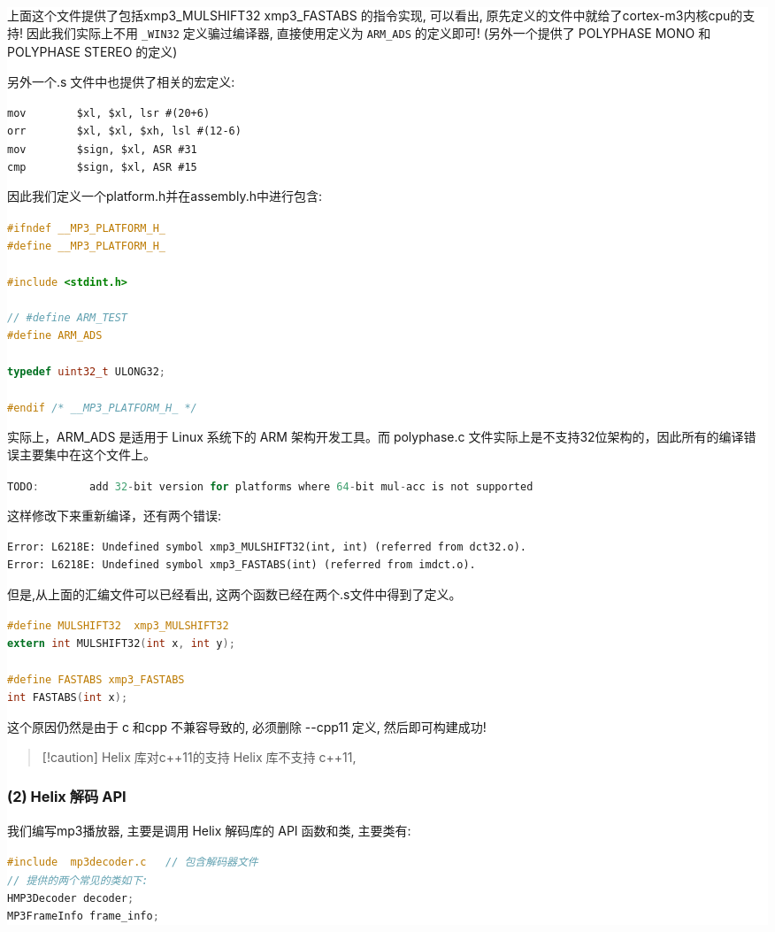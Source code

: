 ```armasm title:asmmisc
```
上面这个文件提供了包括xmp3_MULSHIFT32  xmp3_FASTABS 的指令实现, 可以看出, 原先定义的文件中就给了cortex-m3内核cpu的支持! 因此我们实际上不用 `_WIN32` 定义骗过编译器, 直接使用定义为 `ARM_ADS` 的定义即可! (另外一个提供了 POLYPHASE MONO 和 POLYPHASE STEREO 的定义)

另外一个.s 文件中也提供了相关的宏定义:
```armasm
mov        $xl, $xl, lsr #(20+6)
orr        $xl, $xl, $xh, lsl #(12-6)
mov        $sign, $xl, ASR #31
cmp        $sign, $xl, ASR #15
```
因此我们定义一个platform.h并在assembly.h中进行包含: 
```c
#ifndef __MP3_PLATFORM_H_
#define __MP3_PLATFORM_H_

#include <stdint.h>

// #define ARM_TEST
#define ARM_ADS

typedef uint32_t ULONG32;

#endif /* __MP3_PLATFORM_H_ */
```
实际上，ARM_ADS 是适用于 Linux 系统下的 ARM 架构开发工具。而 polyphase.c 文件实际上是不支持32位架构的，因此所有的编译错误主要集中在这个文件上。
```c title:polyphase.c文件
TODO:        add 32-bit version for platforms where 64-bit mul-acc is not supported
```

这样修改下来重新编译，还有两个错误:
```
Error: L6218E: Undefined symbol xmp3_MULSHIFT32(int, int) (referred from dct32.o).
Error: L6218E: Undefined symbol xmp3_FASTABS(int) (referred from imdct.o).
```

但是,从上面的汇编文件可以已经看出, 这两个函数已经在两个.s文件中得到了定义。 
```c title:assembly.h文件中的代码如下
#define MULSHIFT32	xmp3_MULSHIFT32
extern int MULSHIFT32(int x, int y);

#define FASTABS	xmp3_FASTABS
int FASTABS(int x);
```

这个原因仍然是由于 c 和cpp 不兼容导致的, 必须删除 --cpp11 定义, 然后即可构建成功! 

> [!caution] Helix 库对c++11的支持
> Helix 库不支持 c++11, 

### (2) Helix 解码 API 
我们编写mp3播放器, 主要是调用 Helix 解码库的 API 函数和类, 主要类有: 
```c
#include  mp3decoder.c   // 包含解码器文件
// 提供的两个常见的类如下:
HMP3Decoder decoder;
MP3FrameInfo frame_info;
```
